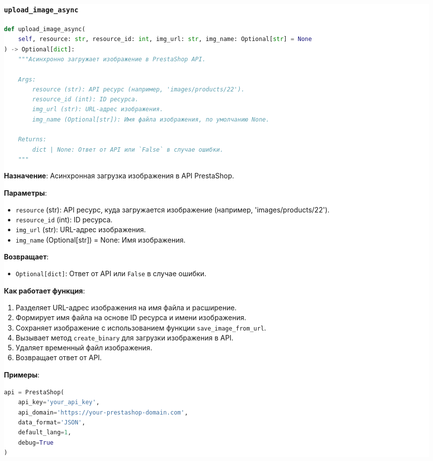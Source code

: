 ### `upload_image_async`

```python
def upload_image_async(
    self, resource: str, resource_id: int, img_url: str, img_name: Optional[str] = None
) -> Optional[dict]:
    """Асинхронно загружает изображение в PrestaShop API.

    Args:
        resource (str): API ресурс (например, 'images/products/22').
        resource_id (int): ID ресурса.
        img_url (str): URL-адрес изображения.
        img_name (Optional[str]): Имя файла изображения, по умолчанию None.

    Returns:
        dict | None: Ответ от API или `False` в случае ошибки.
    """
```

**Назначение**: Асинхронная загрузка изображения в API PrestaShop.

**Параметры**:

-   `resource` (str): API ресурс, куда загружается изображение (например, 'images/products/22').
-   `resource_id` (int): ID ресурса.
-   `img_url` (str): URL-адрес изображения.
-   `img_name` (Optional[str]) = None: Имя изображения.

**Возвращает**:

-   `Optional[dict]`: Ответ от API или `False` в случае ошибки.

**Как работает функция**:

1.  Разделяет URL-адрес изображения на имя файла и расширение.
2.  Формирует имя файла на основе ID ресурса и имени изображения.
3.  Сохраняет изображение с использованием функции `save_image_from_url`.
4.  Вызывает метод `create_binary` для загрузки изображения в API.
5.  Удаляет временный файл изображения.
6.  Возвращает ответ от API.

**Примеры**:

```python
api = PrestaShop(
    api_key='your_api_key',
    api_domain='https://your-prestashop-domain.com',
    data_format='JSON',
    default_lang=1,
    debug=True
)